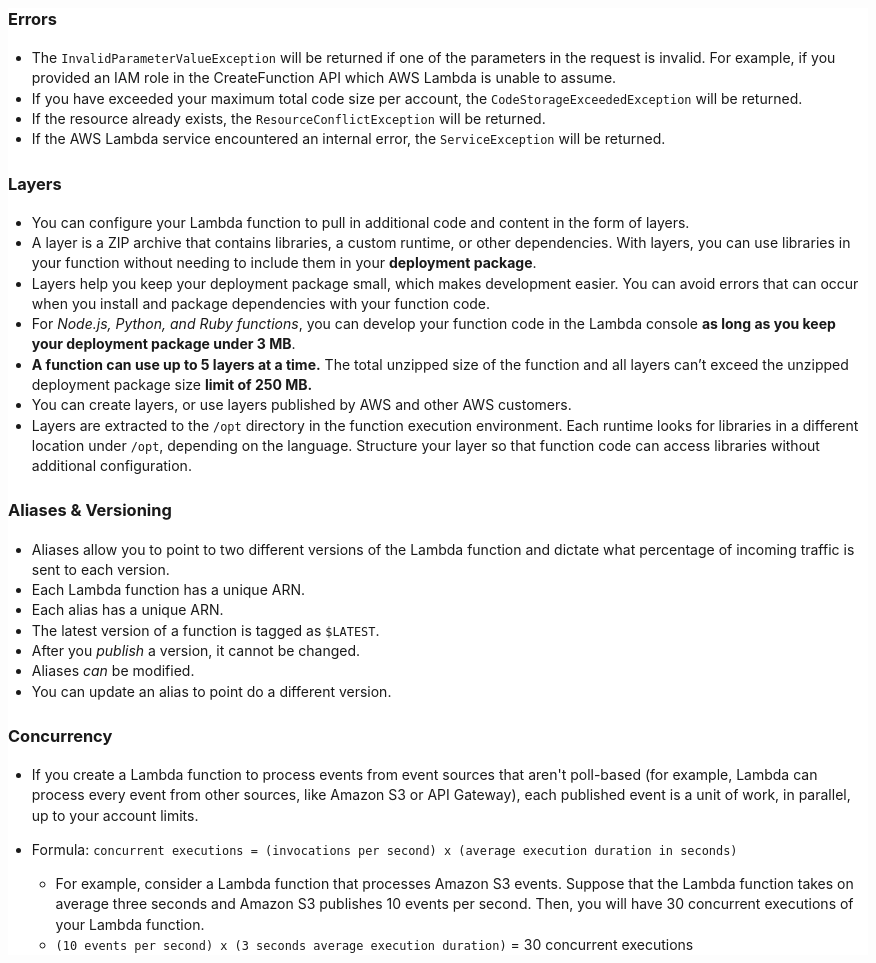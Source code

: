 ### Errors

- The `InvalidParameterValueException` will be returned if one of the parameters in the request is invalid. For example, if you provided an IAM role in the CreateFunction API which AWS Lambda is unable to assume.
- If you have exceeded your maximum total code size per account, the `CodeStorageExceededException` will be returned.
- If the resource already exists, the `ResourceConflictException` will be returned.
- If the AWS Lambda service encountered an internal error, the `ServiceException` will be returned.

### Layers

- You can configure your Lambda function to pull in additional code and content in the form of layers.
- A layer is a ZIP archive that contains libraries, a custom runtime, or other dependencies. With layers, you can use libraries in your function without needing to include them in your **deployment package**.
- Layers help you keep your deployment package small, which makes development easier. You can avoid errors that can occur when you install and package dependencies with your function code.
- For _Node.js, Python, and Ruby functions_, you can develop your function code in the Lambda console **as long as you keep your deployment package under 3 MB**.
- **A function can use up to 5 layers at a time.** The total unzipped size of the function and all layers can’t exceed the unzipped deployment package size **limit of 250 MB.**
- You can create layers, or use layers published by AWS and other AWS customers.
- Layers are extracted to the `/opt` directory in the function execution environment. Each runtime looks for libraries in a different location under `/opt`, depending on the language. Structure your layer so that function code can access libraries without additional configuration.

### Aliases & Versioning

- Aliases allow you to point to two different versions of the Lambda function and dictate what percentage of incoming traffic is sent to each version.
- Each Lambda function has a unique ARN.
- Each alias has a unique ARN.
- The latest version of a function is tagged as `$LATEST`.
- After you _publish_ a version, it cannot be changed.
- Aliases _can_ be modified.
- You can update an alias to point do a different version.

### Concurrency

- If you create a Lambda function to process events from event sources that aren't poll-based (for example, Lambda can process every event from other sources, like Amazon S3 or API Gateway), each published event is a unit of work, in parallel, up to your account limits.

- Formula: `concurrent executions = (invocations per second) x (average execution duration in seconds)`

  - For example, consider a Lambda function that processes Amazon S3 events. Suppose that the Lambda function takes on average three seconds and Amazon S3 publishes 10 events per second. Then, you will have 30 concurrent executions of your Lambda function.
  - `(10 events per second) x (3 seconds average execution duration)` = 30 concurrent executions
